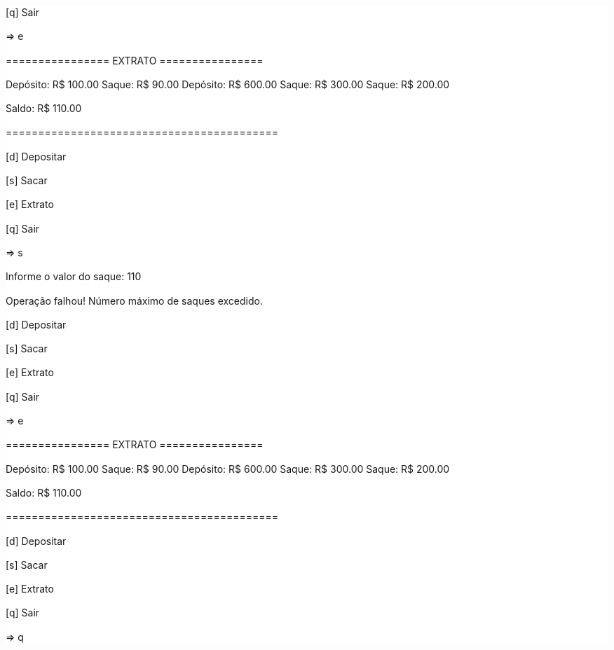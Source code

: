 [q] Sair


=> e

================ EXTRATO ================

Depósito: R$ 100.00
Saque: R$ 90.00
Depósito: R$ 600.00
Saque: R$ 300.00
Saque: R$ 200.00


Saldo: R$ 110.00

==========================================


[d] Depositar

[s] Sacar

[e] Extrato

[q] Sair

=> s

Informe o valor do saque: 110

Operação falhou! Número máximo de saques excedido.


[d] Depositar

[s] Sacar

[e] Extrato

[q] Sair


=> e

================ EXTRATO ================

Depósito: R$ 100.00
Saque: R$ 90.00
Depósito: R$ 600.00
Saque: R$ 300.00
Saque: R$ 200.00


Saldo: R$ 110.00

==========================================


[d] Depositar

[s] Sacar

[e] Extrato

[q] Sair


=> q
